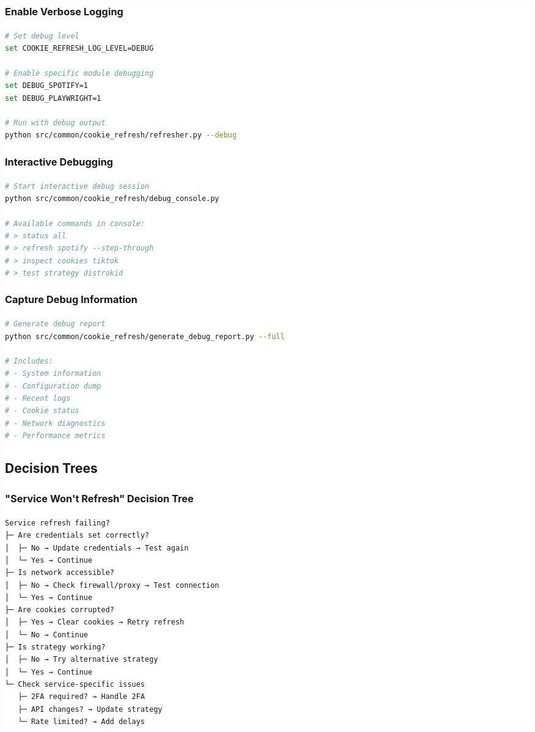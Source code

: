 ### Enable Verbose Logging

```bash
# Set debug level
set COOKIE_REFRESH_LOG_LEVEL=DEBUG

# Enable specific module debugging
set DEBUG_SPOTIFY=1
set DEBUG_PLAYWRIGHT=1

# Run with debug output
python src/common/cookie_refresh/refresher.py --debug
```

### Interactive Debugging

```bash
# Start interactive debug session
python src/common/cookie_refresh/debug_console.py

# Available commands in console:
# > status all
# > refresh spotify --step-through
# > inspect cookies tiktok
# > test strategy distrokid
```

### Capture Debug Information

```bash
# Generate debug report
python src/common/cookie_refresh/generate_debug_report.py --full

# Includes:
# - System information
# - Configuration dump
# - Recent logs
# - Cookie status
# - Network diagnostics
# - Performance metrics
```

## Decision Trees

### "Service Won't Refresh" Decision Tree

```
Service refresh failing?
├─ Are credentials set correctly?
│  ├─ No → Update credentials → Test again
│  └─ Yes → Continue
├─ Is network accessible?
│  ├─ No → Check firewall/proxy → Test connection
│  └─ Yes → Continue
├─ Are cookies corrupted?
│  ├─ Yes → Clear cookies → Retry refresh
│  └─ No → Continue
├─ Is strategy working?
│  ├─ No → Try alternative strategy
│  └─ Yes → Continue
└─ Check service-specific issues
   ├─ 2FA required? → Handle 2FA
   ├─ API changes? → Update strategy
   └─ Rate limited? → Add delays
```